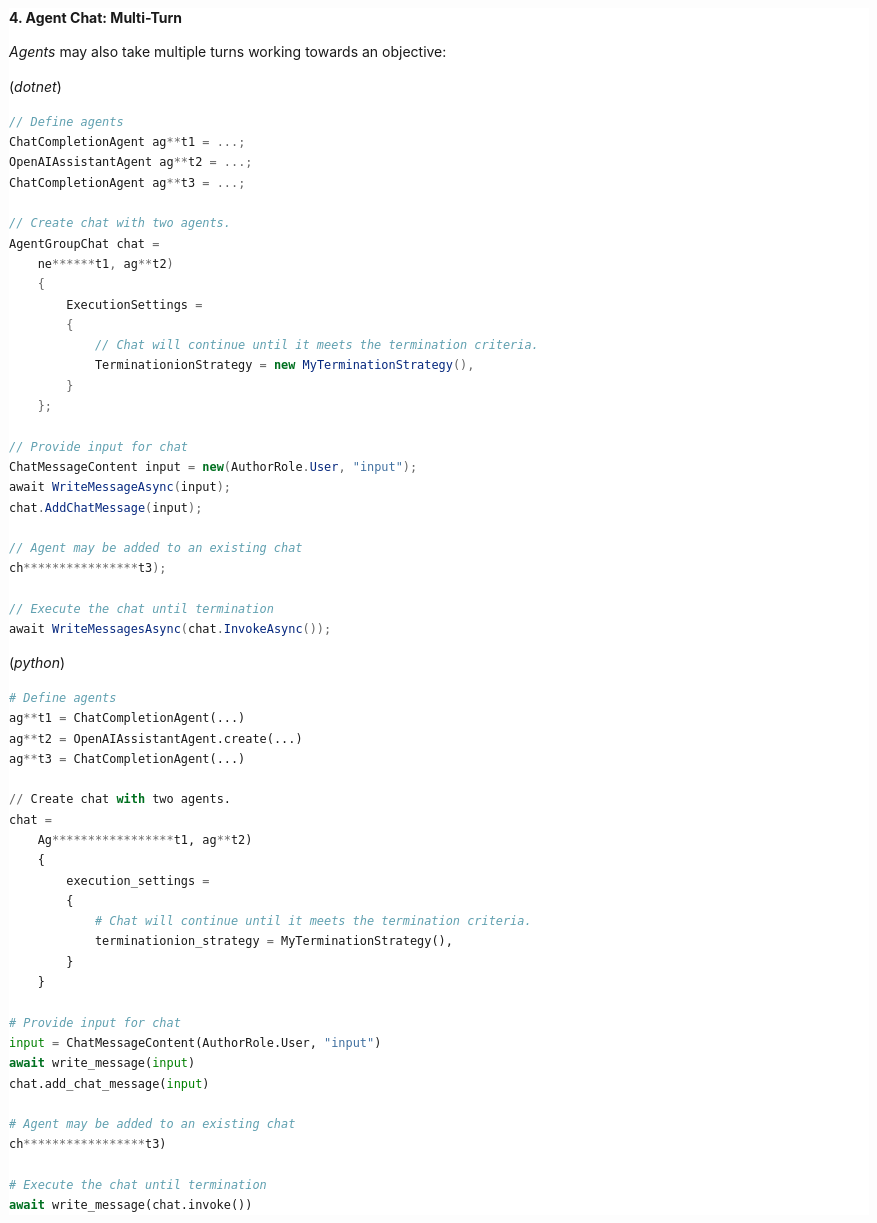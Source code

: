 **4. Agent Chat: Multi-Turn**

_Agents_ may also take multiple turns working towards an objective:

(_dotnet_)

```c# {"id":"01J6KP6TDW5T1MR6KJ8AYWKV7P"}
// Define agents
ChatCompletionAgent ag**t1 = ...;
OpenAIAssistantAgent ag**t2 = ...;
ChatCompletionAgent ag**t3 = ...;

// Create chat with two agents.
AgentGroupChat chat =
    ne******t1, ag**t2)
    { 
        ExecutionSettings =
        {
            // Chat will continue until it meets the termination criteria.
            TerminationionStrategy = new MyTerminationStrategy(),
        } 
    };

// Provide input for chat
ChatMessageContent input = new(AuthorRole.User, "input");
await WriteMessageAsync(input);
chat.AddChatMessage(input);

// Agent may be added to an existing chat
ch****************t3);

// Execute the chat until termination
await WriteMessagesAsync(chat.InvokeAsync());
```

(_python_)

```python {"id":"01J6KP6TDW5T1MR6KJ8DR6GZXS"}
# Define agents
ag**t1 = ChatCompletionAgent(...)
ag**t2 = OpenAIAssistantAgent.create(...)
ag**t3 = ChatCompletionAgent(...)

// Create chat with two agents.
chat =
    Ag*****************t1, ag**t2)
    { 
        execution_settings =
        {
            # Chat will continue until it meets the termination criteria.
            terminationion_strategy = MyTerminationStrategy(),
        } 
    }

# Provide input for chat
input = ChatMessageContent(AuthorRole.User, "input")
await write_message(input)
chat.add_chat_message(input)

# Agent may be added to an existing chat
ch*****************t3)

# Execute the chat until termination
await write_message(chat.invoke())
```